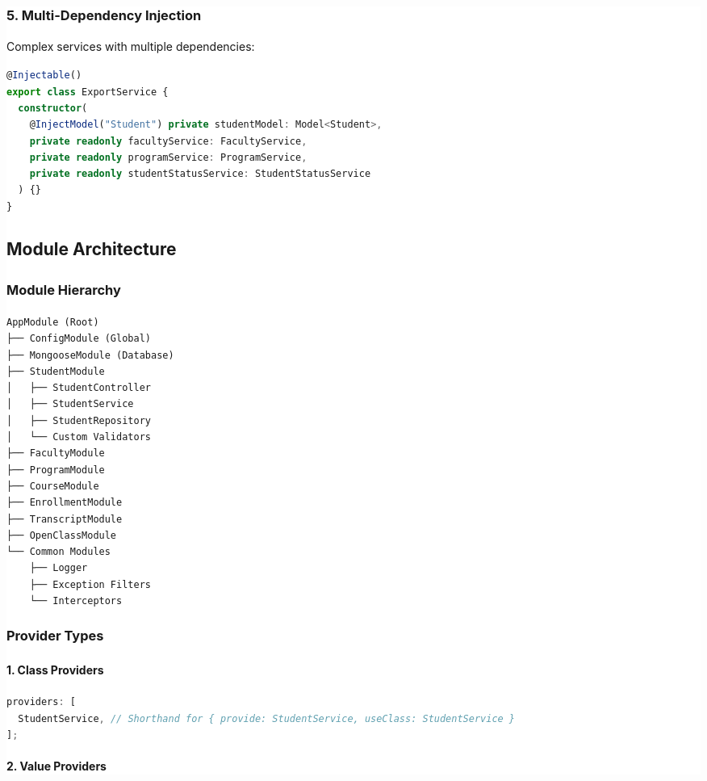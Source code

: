 ### 5. Multi-Dependency Injection

Complex services with multiple dependencies:

```typescript
@Injectable()
export class ExportService {
  constructor(
    @InjectModel("Student") private studentModel: Model<Student>,
    private readonly facultyService: FacultyService,
    private readonly programService: ProgramService,
    private readonly studentStatusService: StudentStatusService
  ) {}
}
```

## Module Architecture

### Module Hierarchy

```
AppModule (Root)
├── ConfigModule (Global)
├── MongooseModule (Database)
├── StudentModule
│   ├── StudentController
│   ├── StudentService
│   ├── StudentRepository
│   └── Custom Validators
├── FacultyModule
├── ProgramModule
├── CourseModule
├── EnrollmentModule
├── TranscriptModule
├── OpenClassModule
└── Common Modules
    ├── Logger
    ├── Exception Filters
    └── Interceptors
```

### Provider Types

#### 1. Class Providers

```typescript
providers: [
  StudentService, // Shorthand for { provide: StudentService, useClass: StudentService }
];
```

#### 2. Value Providers
